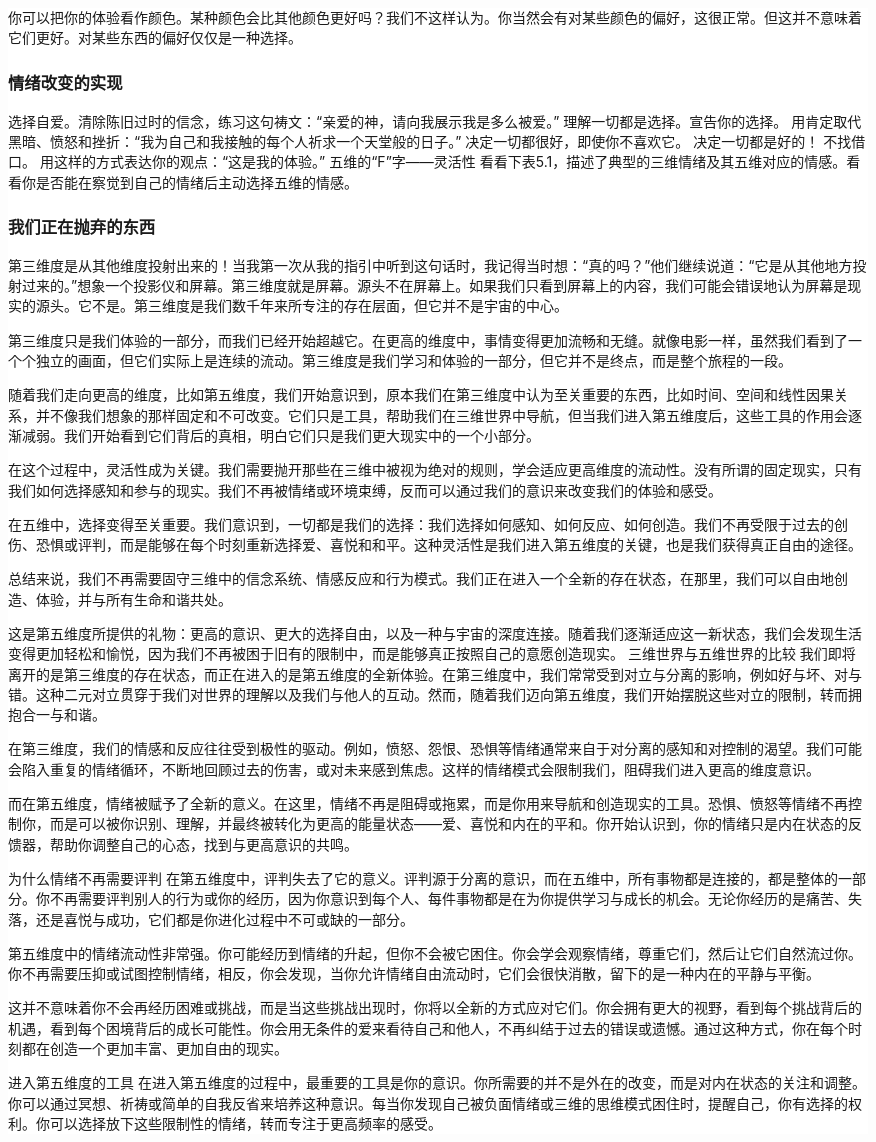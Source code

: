 你可以把你的体验看作颜色。某种颜色会比其他颜色更好吗？我们不这样认为。你当然会有对某些颜色的偏好，这很正常。但这并不意味着它们更好。对某些东西的偏好仅仅是一种选择。

### 情绪改变的实现
选择自爱。清除陈旧过时的信念，练习这句祷文：“亲爱的神，请向我展示我是多么被爱。”
理解一切都是选择。宣告你的选择。
用肯定取代黑暗、愤怒和挫折：“我为自己和我接触的每个人祈求一个天堂般的日子。”
决定一切都很好，即使你不喜欢它。
决定一切都是好的！
不找借口。
用这样的方式表达你的观点：“这是我的体验。”
五维的“F”字——灵活性
看看下表5.1，描述了典型的三维情绪及其五维对应的情感。看看你是否能在察觉到自己的情绪后主动选择五维的情感。

### 我们正在抛弃的东西
第三维度是从其他维度投射出来的！当我第一次从我的指引中听到这句话时，我记得当时想：“真的吗？”他们继续说道：“它是从其他地方投射过来的。”想象一个投影仪和屏幕。第三维度就是屏幕。源头不在屏幕上。如果我们只看到屏幕上的内容，我们可能会错误地认为屏幕是现实的源头。它不是。第三维度是我们数千年来所专注的存在层面，但它并不是宇宙的中心。

第三维度只是我们体验的一部分，而我们已经开始超越它。在更高的维度中，事情变得更加流畅和无缝。就像电影一样，虽然我们看到了一个个独立的画面，但它们实际上是连续的流动。第三维度是我们学习和体验的一部分，但它并不是终点，而是整个旅程的一段。

随着我们走向更高的维度，比如第五维度，我们开始意识到，原本我们在第三维度中认为至关重要的东西，比如时间、空间和线性因果关系，并不像我们想象的那样固定和不可改变。它们只是工具，帮助我们在三维世界中导航，但当我们进入第五维度后，这些工具的作用会逐渐减弱。我们开始看到它们背后的真相，明白它们只是我们更大现实中的一个小部分。

在这个过程中，灵活性成为关键。我们需要抛开那些在三维中被视为绝对的规则，学会适应更高维度的流动性。没有所谓的固定现实，只有我们如何选择感知和参与的现实。我们不再被情绪或环境束缚，反而可以通过我们的意识来改变我们的体验和感受。

在五维中，选择变得至关重要。我们意识到，一切都是我们的选择：我们选择如何感知、如何反应、如何创造。我们不再受限于过去的创伤、恐惧或评判，而是能够在每个时刻重新选择爱、喜悦和和平。这种灵活性是我们进入第五维度的关键，也是我们获得真正自由的途径。

总结来说，我们不再需要固守三维中的信念系统、情感反应和行为模式。我们正在进入一个全新的存在状态，在那里，我们可以自由地创造、体验，并与所有生命和谐共处。

这是第五维度所提供的礼物：更高的意识、更大的选择自由，以及一种与宇宙的深度连接。随着我们逐渐适应这一新状态，我们会发现生活变得更加轻松和愉悦，因为我们不再被困于旧有的限制中，而是能够真正按照自己的意愿创造现实。
三维世界与五维世界的比较
我们即将离开的是第三维度的存在状态，而正在进入的是第五维度的全新体验。在第三维度中，我们常常受到对立与分离的影响，例如好与坏、对与错。这种二元对立贯穿于我们对世界的理解以及我们与他人的互动。然而，随着我们迈向第五维度，我们开始摆脱这些对立的限制，转而拥抱合一与和谐。

在第三维度，我们的情感和反应往往受到极性的驱动。例如，愤怒、怨恨、恐惧等情绪通常来自于对分离的感知和对控制的渴望。我们可能会陷入重复的情绪循环，不断地回顾过去的伤害，或对未来感到焦虑。这样的情绪模式会限制我们，阻碍我们进入更高的维度意识。

而在第五维度，情绪被赋予了全新的意义。在这里，情绪不再是阻碍或拖累，而是你用来导航和创造现实的工具。恐惧、愤怒等情绪不再控制你，而是可以被你识别、理解，并最终被转化为更高的能量状态——爱、喜悦和内在的平和。你开始认识到，你的情绪只是内在状态的反馈器，帮助你调整自己的心态，找到与更高意识的共鸣。

为什么情绪不再需要评判
在第五维度中，评判失去了它的意义。评判源于分离的意识，而在五维中，所有事物都是连接的，都是整体的一部分。你不再需要评判别人的行为或你的经历，因为你意识到每个人、每件事物都是在为你提供学习与成长的机会。无论你经历的是痛苦、失落，还是喜悦与成功，它们都是你进化过程中不可或缺的一部分。

第五维度中的情绪流动性非常强。你可能经历到情绪的升起，但你不会被它困住。你会学会观察情绪，尊重它们，然后让它们自然流过你。你不再需要压抑或试图控制情绪，相反，你会发现，当你允许情绪自由流动时，它们会很快消散，留下的是一种内在的平静与平衡。

这并不意味着你不会再经历困难或挑战，而是当这些挑战出现时，你将以全新的方式应对它们。你会拥有更大的视野，看到每个挑战背后的机遇，看到每个困境背后的成长可能性。你会用无条件的爱来看待自己和他人，不再纠结于过去的错误或遗憾。通过这种方式，你在每个时刻都在创造一个更加丰富、更加自由的现实。

进入第五维度的工具
在进入第五维度的过程中，最重要的工具是你的意识。你所需要的并不是外在的改变，而是对内在状态的关注和调整。你可以通过冥想、祈祷或简单的自我反省来培养这种意识。每当你发现自己被负面情绪或三维的思维模式困住时，提醒自己，你有选择的权利。你可以选择放下这些限制性的情绪，转而专注于更高频率的感受。
